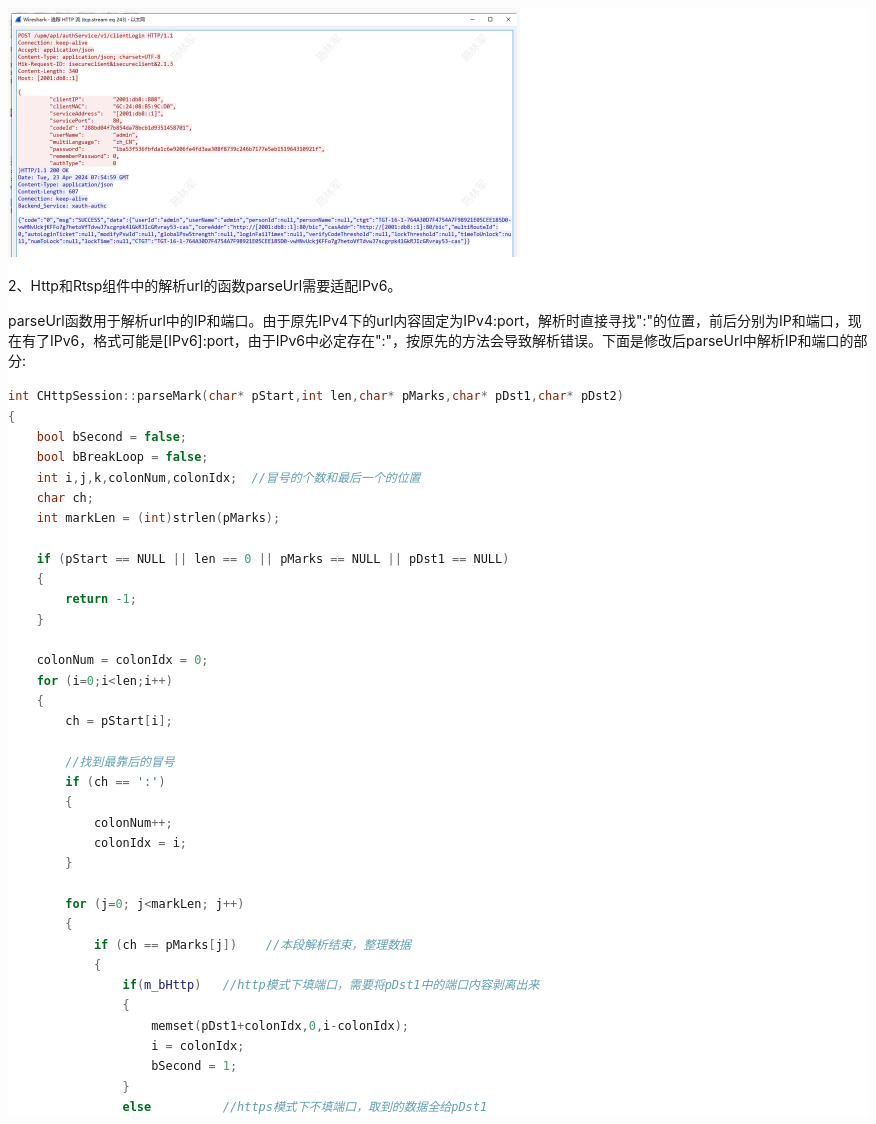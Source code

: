 <img src="./image/IPV6/image-20240515163037184.png" alt="image-20240515163037184" style="zoom:50%;" />

2、Http和Rtsp组件中的解析url的函数parseUrl需要适配IPv6。

parseUrl函数用于解析url中的IP和端口。由于原先IPv4下的url内容固定为IPv4:port，解析时直接寻找":"的位置，前后分别为IP和端口，现在有了IPv6，格式可能是[IPv6]:port，由于IPv6中必定存在":"，按原先的方法会导致解析错误。下面是修改后parseUrl中解析IP和端口的部分:

```c++
int CHttpSession::parseMark(char* pStart,int len,char* pMarks,char* pDst1,char* pDst2)
{
    bool bSecond = false;
    bool bBreakLoop = false;
    int i,j,k,colonNum,colonIdx;  //冒号的个数和最后一个的位置
    char ch;
    int markLen = (int)strlen(pMarks);

    if (pStart == NULL || len == 0 || pMarks == NULL || pDst1 == NULL)
    {
        return -1;
    }

    colonNum = colonIdx = 0;
    for (i=0;i<len;i++)
    {
        ch = pStart[i];

        //找到最靠后的冒号
        if (ch == ':')
        {
            colonNum++;
            colonIdx = i;
        }

        for (j=0; j<markLen; j++)
        {
            if (ch == pMarks[j])    //本段解析结束，整理数据
            {
                if(m_bHttp)   //http模式下填端口，需要将pDst1中的端口内容剥离出来
                {
                    memset(pDst1+colonIdx,0,i-colonIdx);
                    i = colonIdx;
                    bSecond = 1;
                }
                else          //https模式下不填端口，取到的数据全给pDst1
```